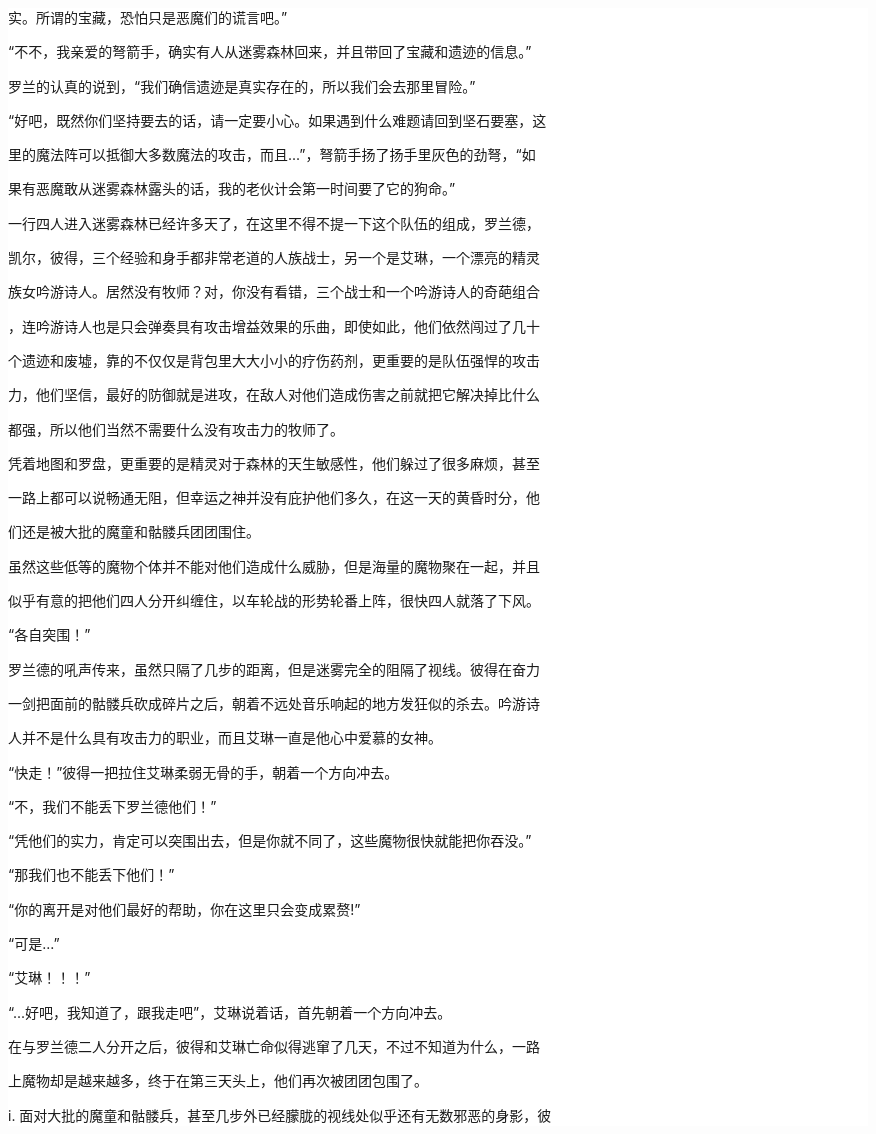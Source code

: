 实。所谓的宝藏，恐怕只是恶魔们的谎言吧。”

“不不，我亲爱的弩箭手，确实有人从迷雾森林回来，并且带回了宝藏和遗迹的信息。”

罗兰的认真的说到，“我们确信遗迹是真实存在的，所以我们会去那里冒险。”

“好吧，既然你们坚持要去的话，请一定要小心。如果遇到什么难题请回到坚石要塞，这

里的魔法阵可以抵御大多数魔法的攻击，而且...”，弩箭手扬了扬手里灰色的劲弩，“如

果有恶魔敢从迷雾森林露头的话，我的老伙计会第一时间要了它的狗命。”

一行四人进入迷雾森林已经许多天了，在这里不得不提一下这个队伍的组成，罗兰德，

凯尔，彼得，三个经验和身手都非常老道的人族战士，另一个是艾琳，一个漂亮的精灵

族女吟游诗人。居然没有牧师？对，你没有看错，三个战士和一个吟游诗人的奇葩组合

，连吟游诗人也是只会弹奏具有攻击增益效果的乐曲，即使如此，他们依然闯过了几十

个遗迹和废墟，靠的不仅仅是背包里大大小小的疗伤药剂，更重要的是队伍强悍的攻击

力，他们坚信，最好的防御就是进攻，在敌人对他们造成伤害之前就把它解决掉比什么

都强，所以他们当然不需要什么没有攻击力的牧师了。

凭着地图和罗盘，更重要的是精灵对于森林的天生敏感性，他们躲过了很多麻烦，甚至

一路上都可以说畅通无阻，但幸运之神并没有庇护他们多久，在这一天的黄昏时分，他

们还是被大批的魔童和骷髅兵团团围住。

虽然这些低等的魔物个体并不能对他们造成什么威胁，但是海量的魔物聚在一起，并且

似乎有意的把他们四人分开纠缠住，以车轮战的形势轮番上阵，很快四人就落了下风。

“各自突围！”

罗兰德的吼声传来，虽然只隔了几步的距离，但是迷雾完全的阻隔了视线。彼得在奋力

一剑把面前的骷髅兵砍成碎片之后，朝着不远处音乐响起的地方发狂似的杀去。吟游诗

人并不是什么具有攻击力的职业，而且艾琳一直是他心中爱慕的女神。

“快走！”彼得一把拉住艾琳柔弱无骨的手，朝着一个方向冲去。

“不，我们不能丢下罗兰德他们！”

“凭他们的实力，肯定可以突围出去，但是你就不同了，这些魔物很快就能把你吞没。”

“那我们也不能丢下他们！”

“你的离开是对他们最好的帮助，你在这里只会变成累赘!”

“可是...”

“艾琳！！！”

“...好吧，我知道了，跟我走吧”，艾琳说着话，首先朝着一个方向冲去。

在与罗兰德二人分开之后，彼得和艾琳亡命似得逃窜了几天，不过不知道为什么，一路

上魔物却是越来越多，终于在第三天头上，他们再次被团团包围了。

i.
面对大批的魔童和骷髅兵，甚至几步外已经朦胧的视线处似乎还有无数邪恶的身影，彼
